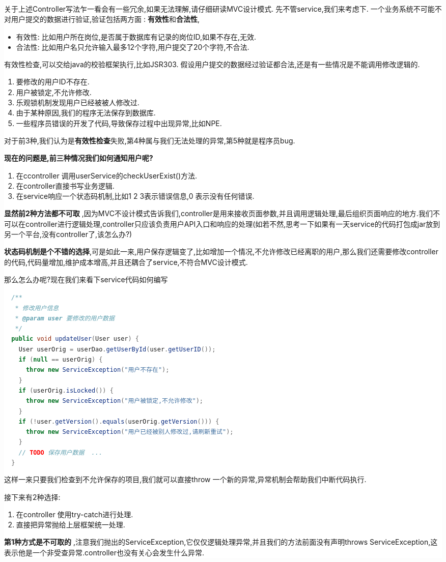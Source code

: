 关于上述Controller写法乍一看会有一些冗余,如果无法理解,请仔细研读MVC设计模式. 先不管service,我们来考虑下. 一个业务系统不可能不对用户提交的数据进行验证,验证包括两方面 : **有效性**和**合法性**,

- 有效性: 比如用户所在岗位,是否属于数据库有记录的岗位ID,如果不存在,无效.
- 合法性: 比如用户名只允许输入最多12个字符,用户提交了20个字符,不合法.

有效性检查,可以交给java的校验框架执行,比如JSR303. 假设用户提交的数据经过验证都合法,还是有一些情况是不能调用修改逻辑的.

1. 要修改的用户ID不存在.
2. 用户被锁定,不允许修改.
3. 乐观锁机制发现用户已经被被人修改过.
4. 由于某种原因,我们的程序无法保存到数据库.
5. 一些程序员错误的开发了代码,导致保存过程中出现异常,比如NPE.

对于前3种,我们认为是**有效性检查**失败,第4种属与我们无法处理的异常,第5种就是程序员bug.

**现在的问题是,前三种情况我们如何通知用户呢?**

1. 在ccontroller 调用userService的checkUserExist()方法.
2. 在controller直接书写业务逻辑.
3. 在service响应一个状态码机制,比如1 2 3表示错误信息,0 表示没有任何错误.

**显然前2种方法都不可取** ,因为MVC不设计模式告诉我们,controller是用来接收页面参数,并且调用逻辑处理,最后组织页面响应的地方.我们不可以在controller进行逻辑处理,controller只应该负责用户API入口和响应的处理(如若不然,思考一下如果有一天service的代码打包成jar放到另一个平台,没有controller了,该怎么办?)

**状态码机制是个不错的选择**,可是如此一来,用户保存逻辑变了,比如增加一个情况,不允许修改已经离职的用户,那么我们还需要修改controller的代码,代码量增加,维护成本增高,并且还耦合了service,不符合MVC设计模式.

那么怎么办呢?现在我们来看下service代码如何编写

```Java
  /**
   * 修改用户信息
   * @param user 要修改的用户数据
   */
  public void updateUser(User user) {
    User userOrig = userDao.getUserById(user.getUserID());
    if (null == userOrig) {
      throw new ServiceException("用户不存在");
    }
    if (userOrig.isLocked()) {
      throw new ServiceException("用户被锁定,不允许修改");
    }
    if (!user.getVersion().equals(userOrig.getVersion())) {
      throw new ServiceException("用户已经被别人修改过,请刷新重试");
    }
    // TODO 保存用户数据  ... 
  }
```

这样一来只要我们检查到不允许保存的项目,我们就可以直接throw 一个新的异常,异常机制会帮助我们中断代码执行.

接下来有2种选择:

1. 在controller 使用try-catch进行处理.
2. 直接把异常抛给上层框架统一处理.

**第1种方式是不可取的** ,注意我们抛出的ServiceException,它仅仅逻辑处理异常,并且我们的方法前面没有声明throws ServiceException,这表示他是一个非受查异常.controller也没有关心会发生什么异常.
